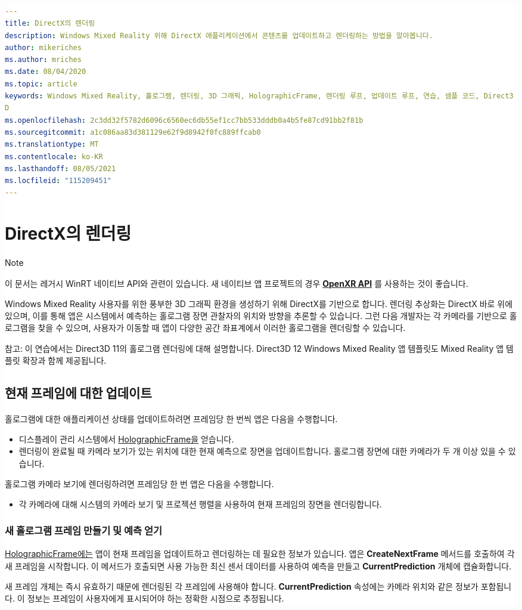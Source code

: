 ```yaml
---
title: DirectX의 렌더링
description: Windows Mixed Reality 위해 DirectX 애플리케이션에서 콘텐츠를 업데이트하고 렌더링하는 방법을 알아봅니다.
author: mikeriches
ms.author: mriches
ms.date: 08/04/2020
ms.topic: article
keywords: Windows Mixed Reality, 홀로그램, 렌더링, 3D 그래픽, HolographicFrame, 렌더링 루프, 업데이트 루프, 연습, 샘플 코드, Direct3D
ms.openlocfilehash: 2c3dd32f5782d6096c6560ec6db55ef1cc7bb533dddb0a4b5fe87cd91bb2f81b
ms.sourcegitcommit: a1c086aa83d381129e62f9d8942f0fc889ffcab0
ms.translationtype: MT
ms.contentlocale: ko-KR
ms.lasthandoff: 08/05/2021
ms.locfileid: "115209451"
---
```

# <a name="rendering-in-directx"></a>DirectX의 렌더링

> [!NOTE]
> 이 문서는 레거시 WinRT 네이티브 API와 관련이 있습니다.  새 네이티브 앱 프로젝트의 경우 **[OpenXR API](openxr-getting-started.md)** 를 사용하는 것이 좋습니다.

Windows Mixed Reality 사용자를 위한 풍부한 3D 그래픽 환경을 생성하기 위해 DirectX를 기반으로 합니다. 렌더링 추상화는 DirectX 바로 위에 있으며, 이를 통해 앱은 시스템에서 예측하는 홀로그램 장면 관찰자의 위치와 방향을 추론할 수 있습니다. 그런 다음 개발자는 각 카메라를 기반으로 홀로그램을 찾을 수 있으며, 사용자가 이동할 때 앱이 다양한 공간 좌표계에서 이러한 홀로그램을 렌더링할 수 있습니다.

참고: 이 연습에서는 Direct3D 11의 홀로그램 렌더링에 대해 설명합니다. Direct3D 12 Windows Mixed Reality 앱 템플릿도 Mixed Reality 앱 템플릿 확장과 함께 제공됩니다.

## <a name="update-for-the-current-frame"></a>현재 프레임에 대한 업데이트

홀로그램에 대한 애플리케이션 상태를 업데이트하려면 프레임당 한 번씩 앱은 다음을 수행합니다.
* 디스플레이 관리 시스템에서 <a href="/uwp/api/windows.graphics.holographic.holographicframe" target="_blank">HolographicFrame을</a> 얻습니다.
* 렌더링이 완료될 때 카메라 보기가 있는 위치에 대한 현재 예측으로 장면을 업데이트합니다. 홀로그램 장면에 대한 카메라가 두 개 이상 있을 수 있습니다.

홀로그램 카메라 보기에 렌더링하려면 프레임당 한 번 앱은 다음을 수행합니다.
* 각 카메라에 대해 시스템의 카메라 보기 및 프로젝션 행렬을 사용하여 현재 프레임의 장면을 렌더링합니다.

### <a name="create-a-new-holographic-frame-and-get-its-prediction"></a>새 홀로그램 프레임 만들기 및 예측 얻기

<a href="/uwp/api/windows.graphics.holographic.holographicframe" target="_blank">HolographicFrame에는</a> 앱이 현재 프레임을 업데이트하고 렌더링하는 데 필요한 정보가 있습니다. 앱은 **CreateNextFrame** 메서드를 호출하여 각 새 프레임을 시작합니다. 이 메서드가 호출되면 사용 가능한 최신 센서 데이터를 사용하여 예측을 만들고 **CurrentPrediction** 개체에 캡슐화합니다.

새 프레임 개체는 즉시 유효하기 때문에 렌더링된 각 프레임에 사용해야 합니다. **CurrentPrediction** 속성에는 카메라 위치와 같은 정보가 포함됩니다. 이 정보는 프레임이 사용자에게 표시되어야 하는 정확한 시점으로 추정됩니다.
